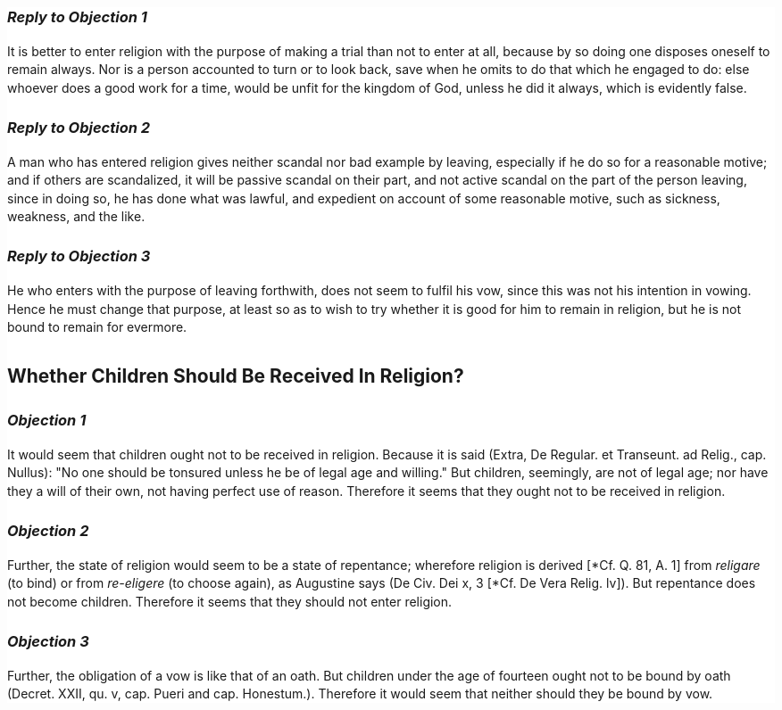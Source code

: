 ### *Reply to Objection 1*
It is better to enter religion with the purpose of
making a trial than not to enter at all, because by so doing one
disposes oneself to remain always. Nor is a person accounted to turn
or to look back, save when he omits to do that which he engaged to
do: else whoever does a good work for a time, would be unfit for the
kingdom of God, unless he did it always, which is evidently false.

### *Reply to Objection 2*
A man who has entered religion gives neither scandal
nor bad example by leaving, especially if he do so for a reasonable
motive; and if others are scandalized, it will be passive scandal on
their part, and not active scandal on the part of the person leaving,
since in doing so, he has done what was lawful, and expedient on
account of some reasonable motive, such as sickness, weakness, and
the like.

### *Reply to Objection 3*
He who enters with the purpose of leaving forthwith,
does not seem to fulfil his vow, since this was not his intention in
vowing. Hence he must change that purpose, at least so as to wish to
try whether it is good for him to remain in religion, but he is not
bound to remain for evermore.

## Whether Children Should Be Received In Religion?

### *Objection 1*
It would seem that children ought not to be received in
religion. Because it is said (Extra, De Regular. et Transeunt. ad
Relig., cap. Nullus): "No one should be tonsured unless he be of
legal age and willing." But children, seemingly, are not of legal
age; nor have they a will of their own, not having perfect use of
reason. Therefore it seems that they ought not to be received in
religion.

### *Objection 2*
Further, the state of religion would seem to be a state of
repentance; wherefore religion is derived [*Cf. Q. 81, A. 1] from
_religare_ (to bind) or from _re-eligere_ (to choose again), as
Augustine says (De Civ. Dei x, 3 [*Cf. De Vera Relig. lv]). But
repentance does not become children. Therefore it seems that they
should not enter religion.

### *Objection 3*
Further, the obligation of a vow is like that of an oath. But
children under the age of fourteen ought not to be bound by oath
(Decret. XXII, qu. v, cap. Pueri and cap. Honestum.). Therefore it
would seem that neither should they be bound by vow.
